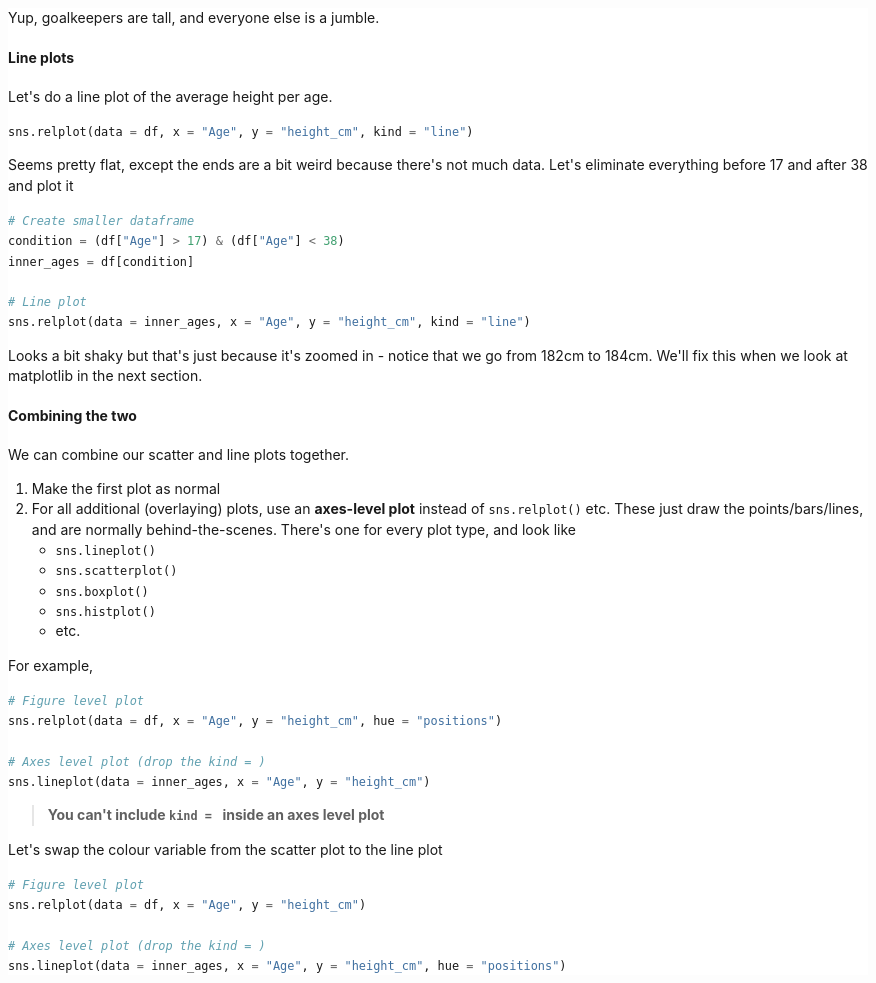 Yup, goalkeepers are tall, and everyone else is a jumble.

#### Line plots

Let's do a line plot of the average height per age.

```python
sns.relplot(data = df, x = "Age", y = "height_cm", kind = "line")
```

Seems pretty flat, except the ends are a bit weird because there's not much data. Let's eliminate everything before 17 and after 38 and plot it

```python
# Create smaller dataframe
condition = (df["Age"] > 17) & (df["Age"] < 38)
inner_ages = df[condition]

# Line plot
sns.relplot(data = inner_ages, x = "Age", y = "height_cm", kind = "line")
```

Looks a bit shaky but that's just because it's zoomed in - notice that we go from 182cm to 184cm. We'll fix this when we look at matplotlib in the next section.

#### Combining the two

We can combine our scatter and line plots together.

1. Make the first plot as normal
2. For all additional (overlaying) plots, use an **axes-level plot** instead of `sns.relplot()` etc. These just draw the points/bars/lines, and are normally behind-the-scenes. There's one for every plot type, and look like
    * `sns.lineplot()`
    * `sns.scatterplot()`
    * `sns.boxplot()`
    * `sns.histplot()`
    * etc.

For example,
```python
# Figure level plot
sns.relplot(data = df, x = "Age", y = "height_cm", hue = "positions")

# Axes level plot (drop the kind = )
sns.lineplot(data = inner_ages, x = "Age", y = "height_cm")
```
> **You can't include `kind = ` inside an axes level plot**

Let's swap the colour variable from the scatter plot to the line plot
```python
# Figure level plot
sns.relplot(data = df, x = "Age", y = "height_cm")

# Axes level plot (drop the kind = )
sns.lineplot(data = inner_ages, x = "Age", y = "height_cm", hue = "positions")
```
